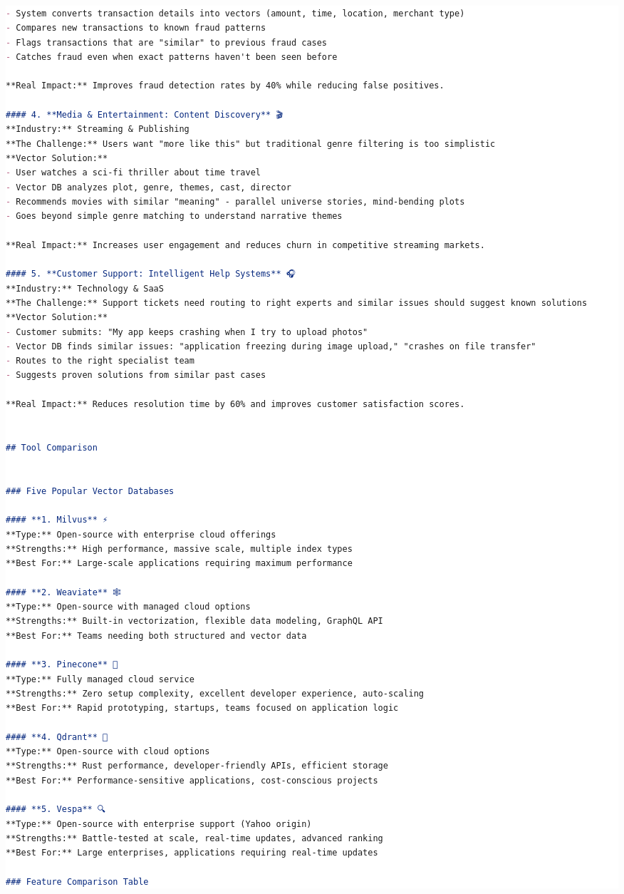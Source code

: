 ```markdown
- System converts transaction details into vectors (amount, time, location, merchant type)
- Compares new transactions to known fraud patterns
- Flags transactions that are "similar" to previous fraud cases
- Catches fraud even when exact patterns haven't been seen before

**Real Impact:** Improves fraud detection rates by 40% while reducing false positives.

#### 4. **Media & Entertainment: Content Discovery** 🎬
**Industry:** Streaming & Publishing  
**The Challenge:** Users want "more like this" but traditional genre filtering is too simplistic  
**Vector Solution:**
- User watches a sci-fi thriller about time travel
- Vector DB analyzes plot, genre, themes, cast, director
- Recommends movies with similar "meaning" - parallel universe stories, mind-bending plots
- Goes beyond simple genre matching to understand narrative themes

**Real Impact:** Increases user engagement and reduces churn in competitive streaming markets.

#### 5. **Customer Support: Intelligent Help Systems** 🎧
**Industry:** Technology & SaaS  
**The Challenge:** Support tickets need routing to right experts and similar issues should suggest known solutions  
**Vector Solution:**
- Customer submits: "My app keeps crashing when I try to upload photos"
- Vector DB finds similar issues: "application freezing during image upload," "crashes on file transfer"
- Routes to the right specialist team
- Suggests proven solutions from similar past cases

**Real Impact:** Reduces resolution time by 60% and improves customer satisfaction scores.


## Tool Comparison


### Five Popular Vector Databases

#### **1. Milvus** ⚡
**Type:** Open-source with enterprise cloud offerings  
**Strengths:** High performance, massive scale, multiple index types  
**Best For:** Large-scale applications requiring maximum performance

#### **2. Weaviate** 🕸️
**Type:** Open-source with managed cloud options  
**Strengths:** Built-in vectorization, flexible data modeling, GraphQL API  
**Best For:** Teams needing both structured and vector data

#### **3. Pinecone** 🌲
**Type:** Fully managed cloud service  
**Strengths:** Zero setup complexity, excellent developer experience, auto-scaling  
**Best For:** Rapid prototyping, startups, teams focused on application logic

#### **4. Qdrant** 🎯
**Type:** Open-source with cloud options  
**Strengths:** Rust performance, developer-friendly APIs, efficient storage  
**Best For:** Performance-sensitive applications, cost-conscious projects

#### **5. Vespa** 🔍
**Type:** Open-source with enterprise support (Yahoo origin)  
**Strengths:** Battle-tested at scale, real-time updates, advanced ranking  
**Best For:** Large enterprises, applications requiring real-time updates

### Feature Comparison Table
```